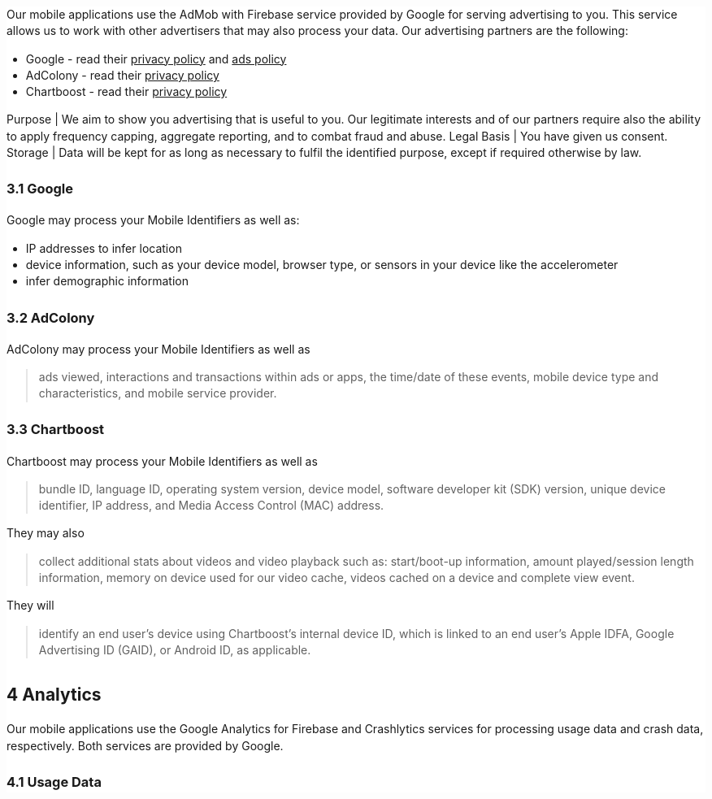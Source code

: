 Our mobile applications use the AdMob with Firebase service provided by Google for serving advertising to you. This service allows us to work with other advertisers that may also process your data. Our advertising partners are the following:

* Google - read their [privacy policy](https://policies.google.com/privacy?hl=en) and [ads policy](https://policies.google.com/technologies/ads)
* AdColony - read their [privacy policy](https://www.adcolony.com/privacy-policy/)
* Chartboost - read their [privacy policy](https://answers.chartboost.com/en-us/articles/200780269)

Purpose | We aim to show you advertising that is useful to you. Our legitimate interests and of our partners require also the ability to apply frequency capping, aggregate reporting, and to combat fraud and abuse.
Legal Basis | You have given us consent.
Storage | Data will be kept for as long as necessary to fulfil the identified purpose, except if required otherwise by law.

### 3.1 Google

Google may process your Mobile Identifiers as well as:

* IP addresses to infer location
* device information, such as your device model, browser type, or sensors in your device like the accelerometer
* infer demographic information

### 3.2 AdColony

AdColony may process your Mobile Identifiers as well as

> ads viewed, interactions and transactions within ads or apps, the time/date of these events, mobile device type and characteristics, and mobile service provider.

### 3.3 Chartboost

Chartboost may process your Mobile Identifiers as well as

> bundle ID, language ID, operating system version, device model, software developer kit (SDK) version, unique device identifier, IP address, and Media Access Control (MAC) address.

They may also

> collect additional stats about videos and video playback such as: start/boot-up information, amount played/session length information, memory on device used for our video cache, videos cached on a device and complete view event.

They will

> identify an end user’s device using Chartboost’s internal device ID, which is linked to an end user’s Apple IDFA, Google Advertising ID (GAID), or Android ID, as applicable.

## 4 Analytics

Our mobile applications use the Google Analytics for Firebase and Crashlytics services for processing usage data and crash data, respectively. Both services are provided by Google.

### 4.1 Usage Data

